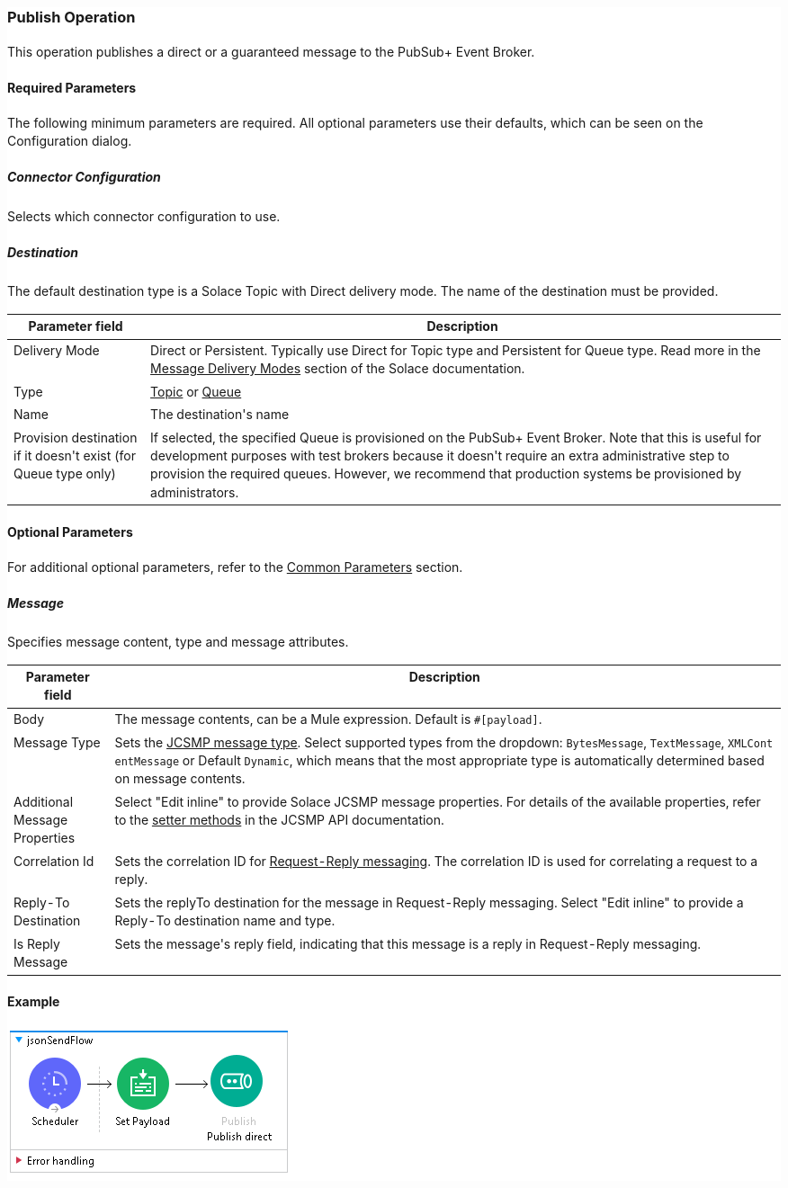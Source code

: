 ### Publish Operation

This operation publishes a direct or a guaranteed message to the PubSub+ Event Broker.

#### Required Parameters

The following minimum parameters are required. All optional parameters use their defaults, which can be seen on the Configuration dialog.

##### Connector Configuration

Selects which connector configuration to use.

##### Destination

The default destination type is a Solace Topic with Direct delivery mode. The name of the destination must be provided.

| Parameter field | Description |
|---|---|
|Delivery Mode | Direct or Persistent. Typically use Direct for Topic type and Persistent for Queue type. Read more in the [Message Delivery Modes](https://docs.solace.com/PubSub-Basics/Core-Concepts-Message-Delivery-Modes.htm) section of the Solace documentation.|
|Type | [Topic](https://docs.solace.com/PubSub-Basics/Understanding-Topics.htm) or [Queue](https://docs.solace.com/PubSub-Basics/Core-Concepts-Endpoints-Queues.htm) |
|Name | The destination's name |
|Provision destination if it doesn't exist (for Queue type only) | If selected, the specified Queue is provisioned on the PubSub+ Event Broker. Note that this is useful for development purposes with test brokers because it doesn't require an extra administrative step to provision the required queues. However, we recommend that production systems be provisioned by administrators. |

#### Optional Parameters

For additional optional parameters, refer to the [Common Parameters](#common-parameters) section.

##### Message

Specifies message content, type and message attributes.

| Parameter field | Description |
|---|---|
|Body | The message contents, can be a Mule expression. Default is `#[payload]`. |
|Message Type | Sets the [JCSMP message type](https://docs.solace.com/Solace-PubSub-Messaging-APIs/API-Developer-Guide/Creating-Messages-1.htm?Highlight=Java%20API%20bytesmessage#Types). Select supported types from the dropdown: `BytesMessage`, `TextMessage`, `XMLContentMessage` or Default `Dynamic`, which means that the most appropriate type is automatically determined based on message contents. |
|Additional Message Properties | Select "Edit inline" to provide Solace JCSMP message properties. For details of the available properties, refer to the [setter methods](https://docs.solace.com/API-Developer-Online-Ref-Documentation/java/com/solacesystems/jcsmp/XMLMessage.html) in the JCSMP API documentation. |
|Correlation Id | Sets the correlation ID for [Request-Reply messaging](https://docs.solace.com/PubSub-Basics/Core-Concepts-Message-Models.htm#Request-). The correlation ID is used for correlating a request to a reply. |
|Reply-To Destination | Sets the replyTo destination for the message in Request-Reply messaging. Select "Edit inline" to provide a Reply-To destination name and type. |
|Is Reply Message | Sets the message's reply field, indicating that this message is a reply in Request-Reply messaging.|

#### Example

![alt text](/doc/images/Publish-Example.png "Publish Example")

